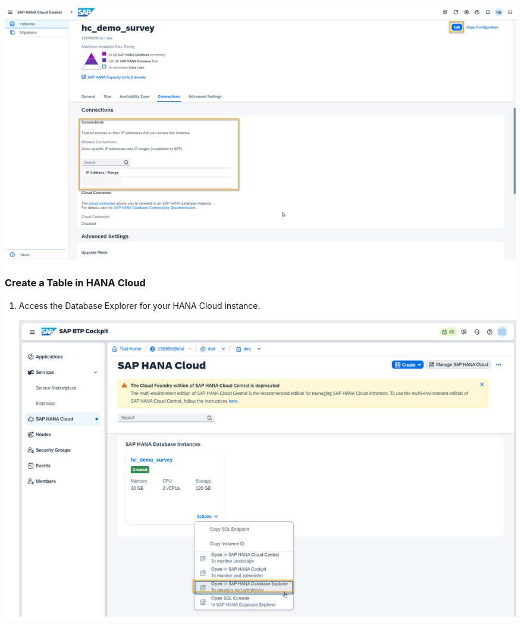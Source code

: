    ![this CSV file](./images-dsp_integration_1-connect_to_hana_cloud_access_data/DS_HC_2.png)


### Create a Table in HANA Cloud
1. Access the Database Explorer for your HANA Cloud instance.
   
    ![this CSV file](./images-dsp_integration_1-connect_to_hana_cloud_access_data/DS_HANA_DatabaseExplorer.png)
   